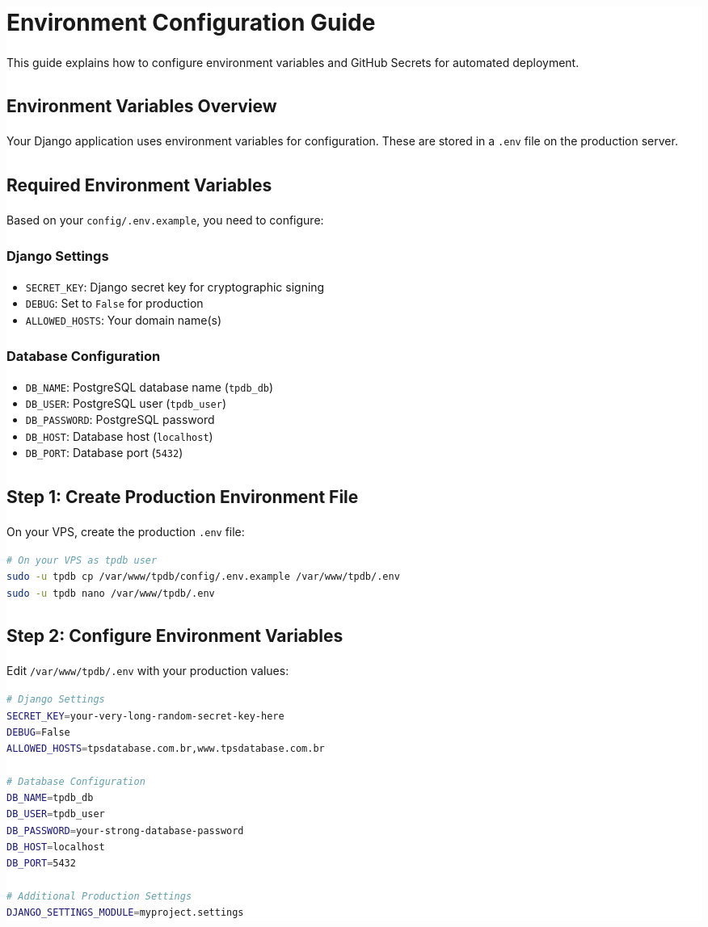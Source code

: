 # Environment Configuration Guide

This guide explains how to configure environment variables and GitHub Secrets for automated deployment.

## Environment Variables Overview

Your Django application uses environment variables for configuration. These are stored in a `.env` file on the production server.

## Required Environment Variables

Based on your `config/.env.example`, you need to configure:

### Django Settings
- `SECRET_KEY`: Django secret key for cryptographic signing
- `DEBUG`: Set to `False` for production
- `ALLOWED_HOSTS`: Your domain name(s)

### Database Configuration
- `DB_NAME`: PostgreSQL database name (`tpdb_db`)
- `DB_USER`: PostgreSQL user (`tpdb_user`)
- `DB_PASSWORD`: PostgreSQL password
- `DB_HOST`: Database host (`localhost`)
- `DB_PORT`: Database port (`5432`)

## Step 1: Create Production Environment File

On your VPS, create the production `.env` file:

```bash
# On your VPS as tpdb user
sudo -u tpdb cp /var/www/tpdb/config/.env.example /var/www/tpdb/.env
sudo -u tpdb nano /var/www/tpdb/.env
```

## Step 2: Configure Environment Variables

Edit `/var/www/tpdb/.env` with your production values:

```bash
# Django Settings
SECRET_KEY=your-very-long-random-secret-key-here
DEBUG=False
ALLOWED_HOSTS=tpsdatabase.com.br,www.tpsdatabase.com.br

# Database Configuration
DB_NAME=tpdb_db
DB_USER=tpdb_user
DB_PASSWORD=your-strong-database-password
DB_HOST=localhost
DB_PORT=5432

# Additional Production Settings
DJANGO_SETTINGS_MODULE=myproject.settings
```
